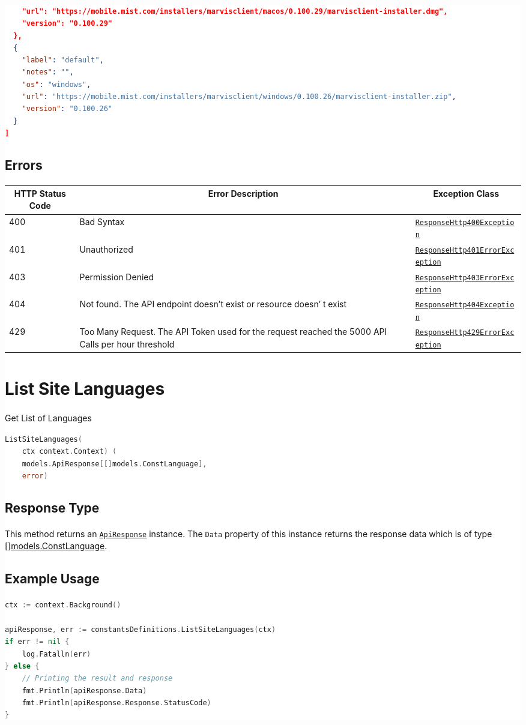 ```json
    "url": "https://mobile.mist.com/installers/marvisclient/macos/0.100.29/marvisclient-installer.dmg",
    "version": "0.100.29"
  },
  {
    "label": "default",
    "notes": "",
    "os": "windows",
    "url": "https://mobile.mist.com/installers/marvisclient/windows/0.100.26/marvisclient-installer.zip",
    "version": "0.100.26"
  }
]
```

## Errors

| HTTP Status Code | Error Description | Exception Class |
|  --- | --- | --- |
| 400 | Bad Syntax | [`ResponseHttp400Exception`](../../doc/models/response-http-400-exception.md) |
| 401 | Unauthorized | [`ResponseHttp401ErrorException`](../../doc/models/response-http-401-error-exception.md) |
| 403 | Permission Denied | [`ResponseHttp403ErrorException`](../../doc/models/response-http-403-error-exception.md) |
| 404 | Not found. The API endpoint doesn’t exist or resource doesn’ t exist | [`ResponseHttp404Exception`](../../doc/models/response-http-404-exception.md) |
| 429 | Too Many Request. The API Token used for the request reached the 5000 API Calls per hour threshold | [`ResponseHttp429ErrorException`](../../doc/models/response-http-429-error-exception.md) |


# List Site Languages

Get List of Languages

```go
ListSiteLanguages(
    ctx context.Context) (
    models.ApiResponse[[]models.ConstLanguage],
    error)
```

## Response Type

This method returns an [`ApiResponse`](../../doc/api-response.md) instance. The `Data` property of this instance returns the response data which is of type [[]models.ConstLanguage](../../doc/models/const-language.md).

## Example Usage

```go
ctx := context.Background()

apiResponse, err := constantsDefinitions.ListSiteLanguages(ctx)
if err != nil {
    log.Fatalln(err)
} else {
    // Printing the result and response
    fmt.Println(apiResponse.Data)
    fmt.Println(apiResponse.Response.StatusCode)
}
```
